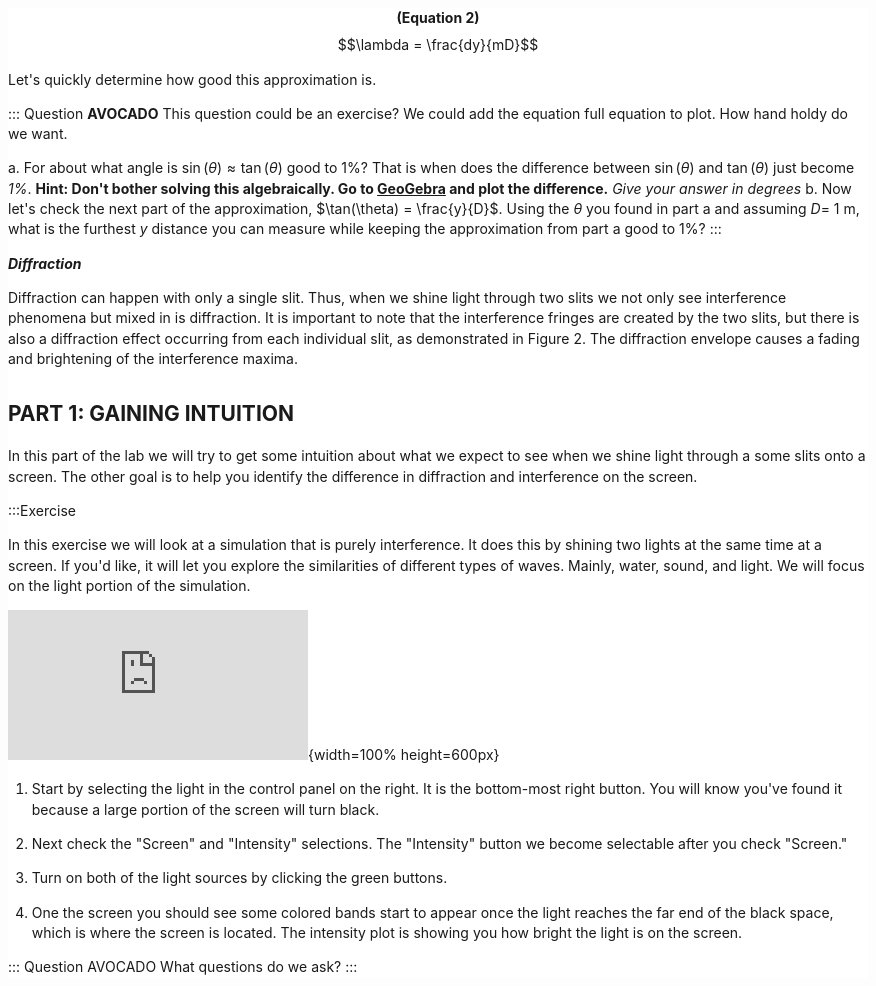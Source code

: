 $$\textbf{(Equation 2)}$$
$$\lambda = \frac{dy}{mD}$$

Let's quickly determine how good this approximation is.

::: Question
**AVOCADO** This question could be an exercise? We could add the equation full equation to plot. How hand holdy do we want.

a. For about what angle is $\sin(\theta) \approx \tan(\theta)$ good to 1%? That is when does the difference between $\sin(\theta)$ and $\tan(\theta)$ just become *1%*. **Hint: Don't bother solving this algebraically. Go to [GeoGebra](https://www.geogebra.org/graphing) and plot the difference.** *Give your answer in degrees*
b. Now let's check the next part of the approximation, $\tan(\theta) = \frac{y}{D}$. Using the $\theta$ you found in part a and assuming $D$= 1 m, what is the furthest $y$ distance you can measure while keeping the approximation from part a good to 1%? 
:::

***Diffraction***

Diffraction can happen with only a single slit. Thus, when we shine light through two slits we not only see interference phenomena but mixed in is diffraction. It is important to note that the interference fringes are created by the two slits, but there is also a diffraction effect occurring from each individual slit, as demonstrated in Figure 2. The diffraction envelope causes a fading and brightening of the interference maxima.


## PART 1: GAINING INTUITION

In this part of the lab we will try to get some intuition about what we expect to see when we shine light through a some slits onto a screen. The other goal is to help you identify the difference in diffraction and interference on the screen.

:::Exercise

In this exercise we will look at a simulation that is purely interference. It does this by shining two lights at the same time at a screen. If you'd like, it will let you explore the similarities of different types of waves. Mainly, water, sound, and light. We will focus on the light portion of the simulation.

![Simulation 1](https://phet.colorado.edu/sims/html/wave-interference/latest/wave-interference_en.html?screens=2){width=100% height=600px}

1. Start by selecting the light in the control panel on the right. It is the bottom-most right button. You will know you've found it because a large portion of the screen will turn black.

2. Next check the "Screen" and "Intensity" selections. The "Intensity" button we become selectable after you check "Screen."

3. Turn on both of the light sources by clicking the green buttons.

4. One the screen you should see some colored bands start to appear once the light reaches the far end of the black space, which is where the screen is located. The intensity plot is showing you how bright the light is on the screen. 

::: Question
AVOCADO What questions do we ask?
:::

